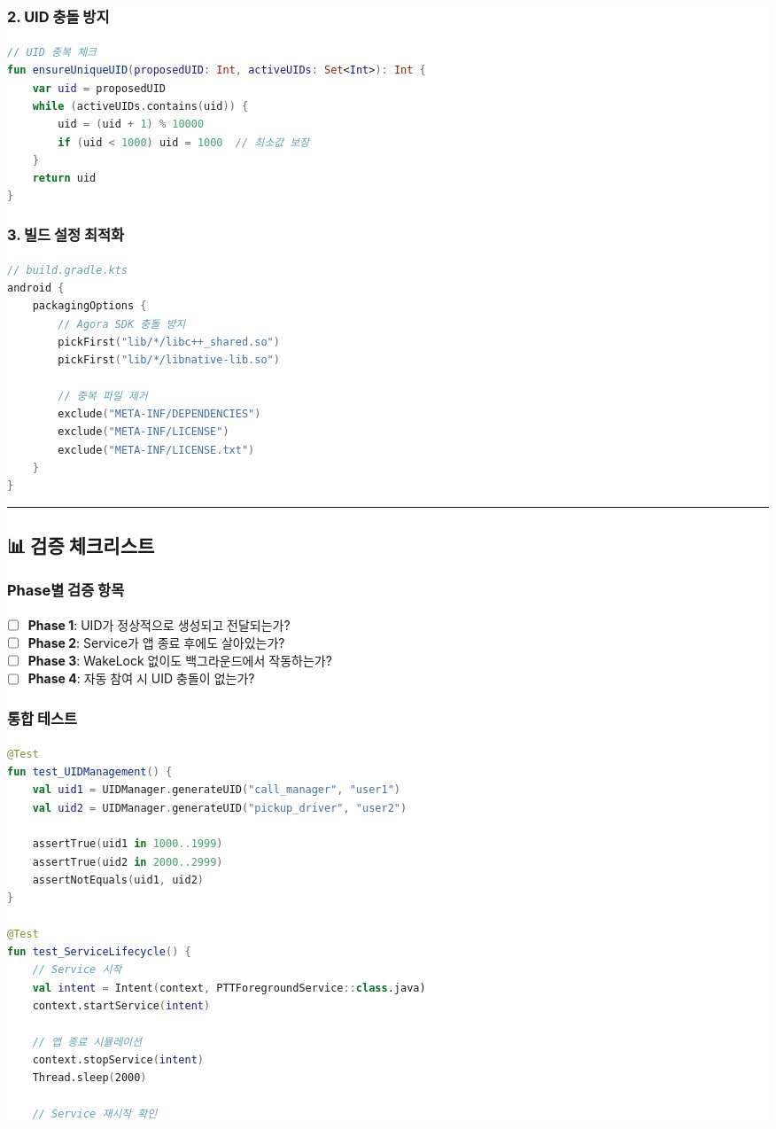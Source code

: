 ### **2. UID 충돌 방지**
```kotlin
// UID 중복 체크
fun ensureUniqueUID(proposedUID: Int, activeUIDs: Set<Int>): Int {
    var uid = proposedUID
    while (activeUIDs.contains(uid)) {
        uid = (uid + 1) % 10000
        if (uid < 1000) uid = 1000  // 최소값 보장
    }
    return uid
}
```

### **3. 빌드 설정 최적화**
```kotlin
// build.gradle.kts
android {
    packagingOptions {
        // Agora SDK 충돌 방지
        pickFirst("lib/*/libc++_shared.so")
        pickFirst("lib/*/libnative-lib.so")
        
        // 중복 파일 제거
        exclude("META-INF/DEPENDENCIES")
        exclude("META-INF/LICENSE")
        exclude("META-INF/LICENSE.txt")
    }
}
```

---

## 📊 **검증 체크리스트**

### **Phase별 검증 항목**
- [ ] **Phase 1**: UID가 정상적으로 생성되고 전달되는가?
- [ ] **Phase 2**: Service가 앱 종료 후에도 살아있는가?
- [ ] **Phase 3**: WakeLock 없이도 백그라운드에서 작동하는가?
- [ ] **Phase 4**: 자동 참여 시 UID 충돌이 없는가?

### **통합 테스트**
```kotlin
@Test
fun test_UIDManagement() {
    val uid1 = UIDManager.generateUID("call_manager", "user1")
    val uid2 = UIDManager.generateUID("pickup_driver", "user2")
    
    assertTrue(uid1 in 1000..1999)
    assertTrue(uid2 in 2000..2999)
    assertNotEquals(uid1, uid2)
}

@Test
fun test_ServiceLifecycle() {
    // Service 시작
    val intent = Intent(context, PTTForegroundService::class.java)
    context.startService(intent)
    
    // 앱 종료 시뮬레이션
    context.stopService(intent)
    Thread.sleep(2000)
    
    // Service 재시작 확인
```